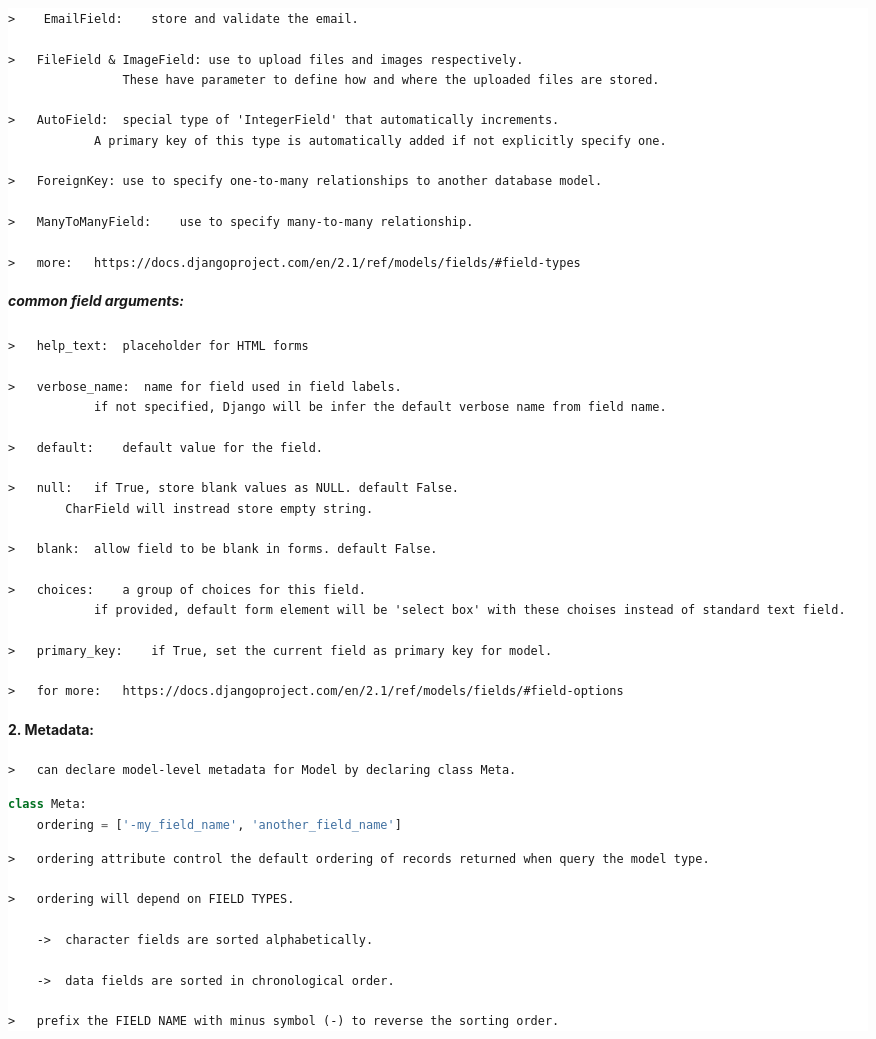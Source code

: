 	>	 EmailField:	store and validate the email.

	>	FileField & ImageField:	use to upload files and images respectively.
					These have parameter to define how and where the uploaded files are stored.

	>	AutoField:	special type of 'IntegerField' that automatically increments.
				A primary key of this type is automatically added if not explicitly specify one.

	>	ForeignKey:	use to specify one-to-many relationships to another database model.

	>	ManyToManyField:	use to specify many-to-many relationship.

	>	more:	https://docs.djangoproject.com/en/2.1/ref/models/fields/#field-types










##### common field arguments:

	>	help_text:	placeholder for HTML forms

	>	verbose_name:  name for field used in field labels.
				if not specified, Django will be infer the default verbose name from field name.

	>	default:	default value for the field.

	>	null:	if True, store blank values as NULL. default False.
			CharField will instread store empty string.

	>	blank:	allow field to be blank in forms. default False.

	>	choices:	a group of choices for this field.
				if provided, default form element will be 'select box' with these choises instead of standard text field.

	>	primary_key:	if True, set the current field as primary key for model.

	>	for more:	https://docs.djangoproject.com/en/2.1/ref/models/fields/#field-options





#### 2. Metadata:

	>	can declare model-level metadata for Model by declaring class Meta.

```python
class Meta:
	ordering = ['-my_field_name', 'another_field_name']
```

	>	ordering attribute control the default ordering of records returned when query the model type.

	>	ordering will depend on FIELD TYPES.

		->	character fields are sorted alphabetically.

		->	data fields are sorted in chronological order.

	>	prefix the FIELD NAME with minus symbol (-) to reverse the sorting order.
